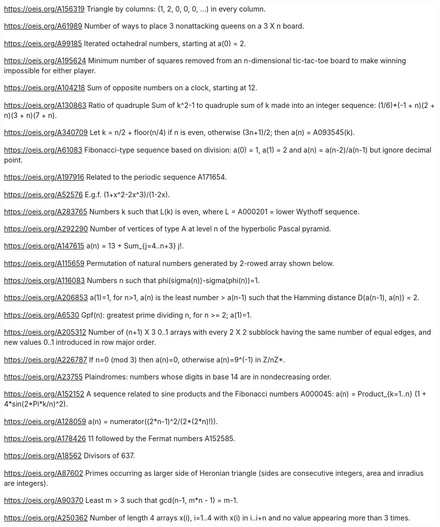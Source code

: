 https://oeis.org/A156319 Triangle by columns: (1, 2, 0, 0, 0, ...) in every column.

https://oeis.org/A61989 Number of ways to place 3 nonattacking queens on a 3 X n board.

https://oeis.org/A99185 Iterated octahedral numbers, starting at a(0) = 2.

https://oeis.org/A195624 Minimum number of squares removed from an n-dimensional tic-tac-toe board to make winning impossible for either player.

https://oeis.org/A104218 Sum of opposite numbers on a clock, starting at 12.

https://oeis.org/A130863 Ratio of quadruple Sum of k^2-1 to quadruple sum of k made into an integer sequence: (1/6)\*(-1 + n)(2 + n)(3 + n)(7 + n).

https://oeis.org/A340709 Let k = n/2 + floor(n/4) if n is even, otherwise (3n+1)/2; then a(n) = A093545(k).

https://oeis.org/A61083 Fibonacci-type sequence based on division: a(0) = 1, a(1) = 2 and a(n) = a(n-2)/a(n-1) but ignore decimal point.

https://oeis.org/A197916 Related to the periodic sequence A171654.

https://oeis.org/A52576 E.g.f. (1+x^2-2x^3)/(1-2x).

https://oeis.org/A283765 Numbers k such that L(k) is even, where L = A000201 = lower Wythoff sequence.

https://oeis.org/A292290 Number of vertices of type A at level n of the hyperbolic Pascal pyramid.

https://oeis.org/A147615 a(n) = 13 + Sum_{j=4..n+3} j!.

https://oeis.org/A115659 Permutation of natural numbers generated by 2-rowed array shown below.

https://oeis.org/A116083 Numbers n such that phi(sigma(n))-sigma(phi(n))=1.

https://oeis.org/A206853 a(1)=1, for n>1, a(n) is the least number > a(n-1) such that the Hamming distance D(a(n-1), a(n)) = 2.

https://oeis.org/A6530 Gpf(n): greatest prime dividing n, for n >= 2; a(1)=1.

https://oeis.org/A205312 Number of (n+1) X 3 0..1 arrays with every 2 X 2 subblock having the same number of equal edges, and new values 0..1 introduced in row major order.

https://oeis.org/A226787 If n=0 (mod 3) then a(n)=0, otherwise a(n)=9^(-1) in Z/nZ\*.

https://oeis.org/A23755 Plaindromes: numbers whose digits in base 14 are in nondecreasing order.

https://oeis.org/A152152 A sequence related to sine products and the Fibonacci numbers A000045: a(n) = Product_{k=1..n} (1 + 4\*sin(2\*Pi\*k/n)^2).

https://oeis.org/A128059 a(n) = numerator((2\*n-1)^2/(2\*(2\*n)!)).

https://oeis.org/A178426 11 followed by the Fermat numbers A152585.

https://oeis.org/A18562 Divisors of 637.

https://oeis.org/A87602 Primes occurring as larger side of Heronian triangle (sides are consecutive integers, area and inradius are integers).

https://oeis.org/A90370 Least m > 3 such that gcd(n-1, m\*n - 1) = m-1.

https://oeis.org/A250362 Number of length 4 arrays x(i), i=1..4 with x(i) in i..i+n and no value appearing more than 3 times.
